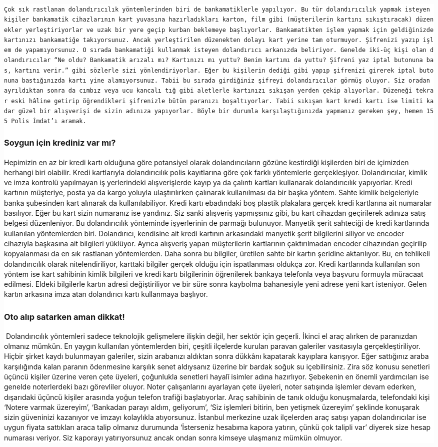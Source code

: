     Çok sık rastlanan dolandırıcılık yöntemlerinden biri de bankamatiklerle yapılıyor. Bu tür dolandırıcılık yapmak isteyen kişiler bankamatik cihazlarının kart yuvasına hazırladıkları karton, film gibi (müşterilerin kartını sıkıştıracak) düzenekler yerleştiriyorlar ve uzak bir yere geçip kurban beklemeye başlıyorlar. Bankamatikten işlem yapmak için geldiğinizde kartınızı bankamatiğe takıyorsunuz. Ancak yerleştirilen düzenekten dolayı kart yerine tam oturmuyor. Şifrenizi yazıp işlem de yapamıyorsunuz. O sırada bankamatiği kullanmak isteyen dolandırıcı arkanızda beliriyor. Genelde iki-üç kişi olan dolandırıcılar “Ne oldu? Bankamatik arızalı mı? Kartınızı mı yuttu? Benim kartımı da yuttu? Şifreni yaz iptal butonuna bas, kartını verir.” gibi sözlerle sizi yönlendiriyorlar. Eğer bu kişilerin dediği gibi yapıp şifrenizi girerek iptal butonuna bastığınızda kartı yine alamıyorsunuz. Tabii bu sırada girdiğiniz şifreyi dolandırıcılar görmüş oluyor. Siz oradan ayrıldıktan sonra da cımbız veya ucu kancalı tığ gibi aletlerle kartınızı sıkışan yerden çekip alıyorlar. Düzeneği tekrar eski hâline getirip öğrendikleri şifrenizle bütün paranızı boşaltıyorlar. Tabii sıkışan kart kredi kartı ise limiti kadar güzel bir alışverişi de sizin adınıza yapıyorlar. Böyle bir durumla karşılaştığınızda yapmanız gereken şey, hemen 155 Polis İmdat’ı aramak.
   </p>
   <h3>
    <span>
     Soygun için krediniz var mı?
    </span>
   </h3>
   <p>
    Hepimizin en az bir kredi kartı olduğuna göre potansiyel olarak dolandırıcıların gözüne kestirdiği kişilerden biri de içimizden herhangi biri olabilir. Kredi kartlarıyla dolandırıcılık polis kayıtlarına göre çok farklı yöntemlerle gerçekleşiyor. Dolandırıcılar, kimlik ve imza kontrolü yapılmayan iş yerlerindeki alışverişlerde kayıp ya da çalıntı kartları kullanarak dolandırıcılık yapıyorlar. Kredi kartının müşteriye, posta ya da kargo yoluyla ulaştırılırken çalınarak kullanılması da bir başka yöntem. Sahte kimlik belgeleriyle banka şubesinden kart alınarak da kullanılabiliyor. Kredi kartı ebadındaki boş plastik plakalara gerçek kredi kartlarına ait numaralar basılıyor. Eğer bu kart sizin numaranız ise yandınız. Siz sanki alışveriş yapmışsınız gibi, bu kart cihazdan geçirilerek adınıza satış belgesi düzenleniyor. Bu dolandırıcılık yönteminde işyerlerinin de parmağı bulunuyor. Manyetik şerit sahteciği de kredi kartlarında kullanılan yöntemlerden biri. Dolandırıcı, kendisine ait kredi kartının arkasındaki manyetik şerit bilgilerini siliyor ve encoder cihazıyla başkasına ait bilgileri yüklüyor. Ayrıca alışveriş yapan müşterilerin kartlarının çaktırılmadan encoder cihazından geçirilip kopyalanması da en sık rastlanan yöntemlerden. Daha sonra bu bilgiler, üretilen sahte bir kartın şeridine aktarılıyor. Bu, en tehlikeli dolandırıcılık olarak nitelendiriliyor, karttaki bilgiler gerçek olduğu için ispatlanması oldukça zor. Kredi kartlarında kullanılan son yöntem ise kart sahibinin kimlik bilgileri ve kredi kartı bilgilerinin öğrenilerek bankaya telefonla veya başvuru formuyla müracaat edilmesi. Eldeki bilgilerle kartın adresi değiştiriliyor ve bir süre sonra kaybolma bahanesiyle yeni adrese yeni kart isteniyor. Gelen kartın arkasına imza atan dolandırıcı kartı kullanmaya başlıyor.
   </p>
   <h3>
    <span>
     Oto alıp satarken aman dikkat!
    </span>
   </h3>
   <p>
    <img alt="" height="202" src="http://web.archive.org/web/20130330065419im_/http://medya.aksiyon.com.tr/aksiyon/2013/03/25/salih-dolandiricilik-(5).jpg"/>
    Dolandırıcılık yöntemleri sadece teknolojik gelişmelere ilişkin değil, her sektör için geçerli. İkinci el araç alırken de paranızdan olmanız mümkün. En yaygın kullanılan yöntemlerden biri, çeşitli ilçelerde kurulan paravan galeriler vasıtasıyla gerçekleştiriliyor. Hiçbir şirket kaydı bulunmayan galeriler, sizin arabanızı aldıktan sonra dükkânı kapatarak kayıplara karışıyor. Eğer sattığınız araba karşılığında kalan paranın ödenmesine karşılık senet aldıysanız üzerine bir bardak soğuk su içebilirsiniz. Zira söz konusu senetleri üçüncü kişiler üzerine veren çete üyeleri, çoğunlukla senetleri hayalî isimler adına hazırlıyor. Şebekenin en önemli yardımcıları ise genelde noterlerdeki bazı görevliler oluyor. Noter çalışanlarını ayarlayan çete üyeleri, noter satışında işlemler devam ederken, dışarıdaki üçüncü kişiler arasında yoğun telefon trafiği başlatıyorlar. Araç sahibinin de tanık olduğu konuşmalarda, telefondaki kişi ‘Notere varmak üzereyim’, ‘Bankadan parayı aldım, geliyorum’, ‘Siz işlemleri bitirin, ben yetişmek üzereyim’ şeklinde konuşarak sizin güveninizi kazanıyor ve imzayı kolaylıkla atıyorsunuz. İstanbul merkezine uzak ilçelerden araç satışı yapan dolandırıcılar ise uygun fiyata sattıkları araca talip olmanız durumunda ‘İsterseniz hesabıma kapora yatırın, çünkü çok talipli var’ diyerek size hesap numarası veriyor. Siz kaporayı yatırıyorsunuz ancak ondan sonra kimseye ulaşmanız mümkün olmuyor.